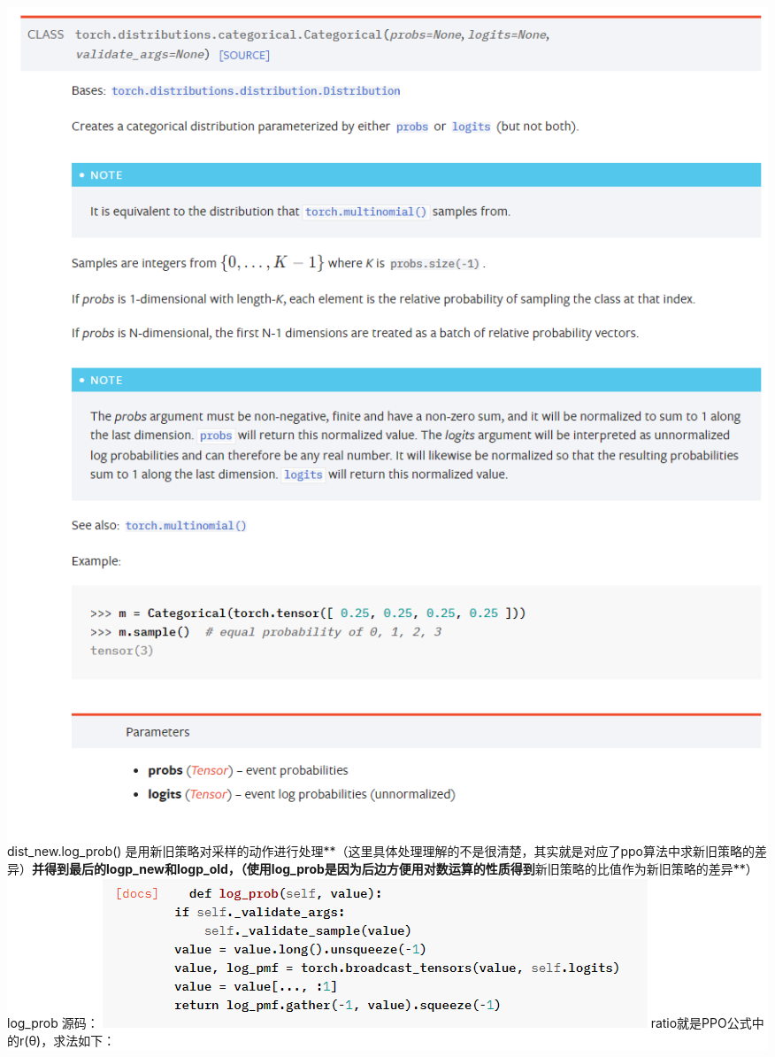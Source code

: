 ![page_5](.\\page_5.png "page_5")
dist_new.log_prob() 是用新旧策略对采样的动作进行处理**（这里具体处理理解的不是很清楚，其实就是对应了ppo算法中求新旧策略的差异）**并得到最后的logp_new和logp_old，（使用log_prob是因为后边方便用对数运算的性质得到**新旧策略的比值作为新旧策略的差异**）
log_prob 源码：
![page_8](.\\page_8.png "page_8")
ratio就是PPO公式中的r(θ)，求法如下：
